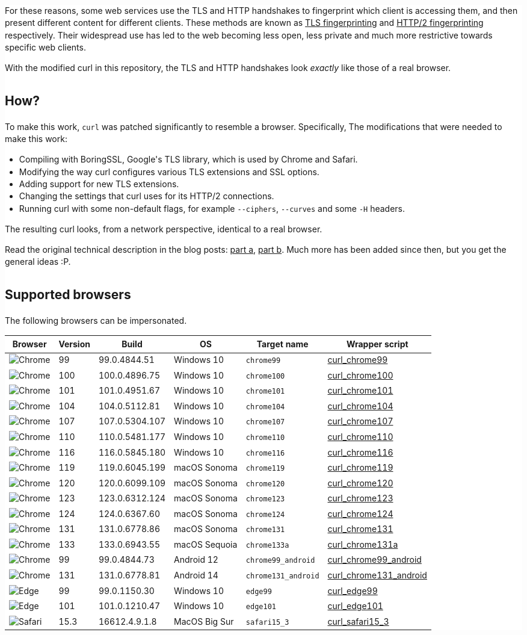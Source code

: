 For these reasons, some web services use the TLS and HTTP handshakes to fingerprint
which client is accessing them, and then present different content for different clients.
These methods are known as [TLS fingerprinting](https://lwthiker.com/networks/2022/06/17/tls-fingerprinting.html)
and [HTTP/2 fingerprinting](https://lwthiker.com/networks/2022/06/17/http2-fingerprinting.html)
respectively. Their widespread use has led to the web becoming less open, less private
and much more restrictive towards specific web clients.

With the modified curl in this repository, the TLS and HTTP handshakes look *exactly*
like those of a real browser.

## How?

To make this work, `curl` was patched significantly to resemble a browser. Specifically,
The modifications that were needed to make this work:

* Compiling with BoringSSL, Google's TLS library, which is used by Chrome and Safari.
* Modifying the way curl configures various TLS extensions and SSL options.
* Adding support for new TLS extensions.
* Changing the settings that curl uses for its HTTP/2 connections.
* Running curl with some non-default flags, for example `--ciphers`, `--curves` and some `-H` headers.

The resulting curl looks, from a network perspective, identical to a real browser.

Read the original technical description in the blog posts: [part a](https://lwthiker.com/reversing/2022/02/17/curl-impersonate-firefox.html), [part b](https://lwthiker.com/reversing/2022/02/20/impersonating-chrome-too.html). Much more has been added since then, but you get the general ideas :P.

## Supported browsers

The following browsers can be impersonated.

| Browser | Version | Build | OS | Target name | Wrapper script |
| --- | --- | --- | --- | --- | --- |
| ![Chrome](https://raw.githubusercontent.com/alrra/browser-logos/main/src/chrome/chrome_24x24.png "Chrome") | 99 | 99.0.4844.51 | Windows 10 | `chrome99` | [curl_chrome99](chrome/curl_chrome99) |
| ![Chrome](https://raw.githubusercontent.com/alrra/browser-logos/main/src/chrome/chrome_24x24.png "Chrome") | 100 | 100.0.4896.75 | Windows 10 | `chrome100` | [curl_chrome100](chrome/curl_chrome100) |
| ![Chrome](https://raw.githubusercontent.com/alrra/browser-logos/main/src/chrome/chrome_24x24.png "Chrome") | 101 | 101.0.4951.67 | Windows 10 | `chrome101` | [curl_chrome101](chrome/curl_chrome101) |
| ![Chrome](https://raw.githubusercontent.com/alrra/browser-logos/main/src/chrome/chrome_24x24.png "Chrome") | 104 | 104.0.5112.81 | Windows 10 | `chrome104` | [curl_chrome104](chrome/curl_chrome104) |
| ![Chrome](https://raw.githubusercontent.com/alrra/browser-logos/main/src/chrome/chrome_24x24.png "Chrome") | 107 | 107.0.5304.107 | Windows 10 | `chrome107` | [curl_chrome107](chrome/curl_chrome107) |
| ![Chrome](https://raw.githubusercontent.com/alrra/browser-logos/main/src/chrome/chrome_24x24.png "Chrome") | 110 | 110.0.5481.177 | Windows 10 | `chrome110` | [curl_chrome110](chrome/curl_chrome110) |
| ![Chrome](https://raw.githubusercontent.com/alrra/browser-logos/main/src/chrome/chrome_24x24.png "Chrome") | 116 | 116.0.5845.180 | Windows 10 | `chrome116` | [curl_chrome116](chrome/curl_chrome116) |
| ![Chrome](https://raw.githubusercontent.com/alrra/browser-logos/main/src/chrome/chrome_24x24.png "Chrome") | 119 | 119.0.6045.199 | macOS Sonoma | `chrome119` | [curl_chrome119](chrome/curl_chrome119) |
| ![Chrome](https://raw.githubusercontent.com/alrra/browser-logos/main/src/chrome/chrome_24x24.png "Chrome") | 120 | 120.0.6099.109 | macOS Sonoma | `chrome120` | [curl_chrome120](chrome/curl_chrome120) |
| ![Chrome](https://raw.githubusercontent.com/alrra/browser-logos/main/src/chrome/chrome_24x24.png "Chrome") | 123 | 123.0.6312.124 | macOS Sonoma | `chrome123` | [curl_chrome123](chrome/curl_chrome123) |
| ![Chrome](https://raw.githubusercontent.com/alrra/browser-logos/main/src/chrome/chrome_24x24.png "Chrome") | 124 | 124.0.6367.60 | macOS Sonoma | `chrome124` | [curl_chrome124](chrome/curl_chrome124) |
| ![Chrome](https://raw.githubusercontent.com/alrra/browser-logos/main/src/chrome/chrome_24x24.png "Chrome") | 131 | 131.0.6778.86 | macOS Sonoma | `chrome131` | [curl_chrome131](chrome/curl_chrome131) |
| ![Chrome](https://raw.githubusercontent.com/alrra/browser-logos/main/src/chrome/chrome_24x24.png "Chrome") | 133 | 133.0.6943.55 | macOS Sequoia | `chrome133a` | [curl_chrome131a](chrome/curl_chrome131a) |
| ![Chrome](https://raw.githubusercontent.com/alrra/browser-logos/main/src/chrome/chrome_24x24.png "Chrome") | 99 | 99.0.4844.73 | Android 12 | `chrome99_android` | [curl_chrome99_android](chrome/curl_chrome99_android) |
| ![Chrome](https://raw.githubusercontent.com/alrra/browser-logos/main/src/chrome/chrome_24x24.png "Chrome") | 131 | 131.0.6778.81 | Android 14 | `chrome131_android` | [curl_chrome131_android](chrome/curl_chrome131_android) |
| ![Edge](https://raw.githubusercontent.com/alrra/browser-logos/main/src/edge/edge_24x24.png "Edge") | 99 | 99.0.1150.30 | Windows 10 | `edge99` | [curl_edge99](chrome/curl_edge99) |
| ![Edge](https://raw.githubusercontent.com/alrra/browser-logos/main/src/edge/edge_24x24.png "Edge") | 101 | 101.0.1210.47 | Windows 10 | `edge101` | [curl_edge101](chrome/curl_edge101) |
| ![Safari](https://github.com/alrra/browser-logos/blob/main/src/safari/safari_24x24.png "Safari") | 15.3 | 16612.4.9.1.8 | MacOS Big Sur | `safari15_3` | [curl_safari15_3](chrome/curl_safari15_3) |